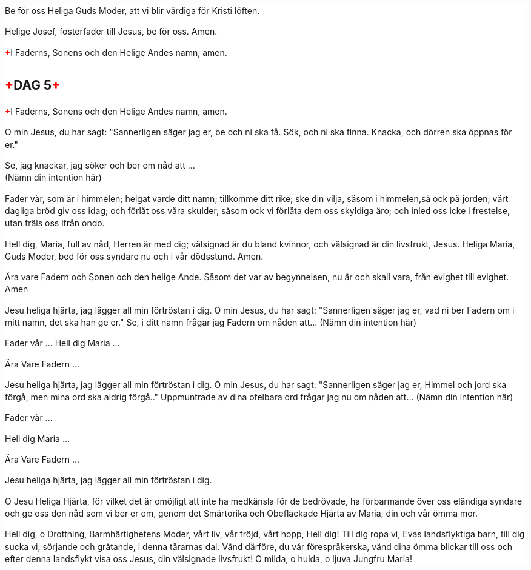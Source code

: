 
Be för oss Heliga Guds Moder, att vi blir värdiga för Kristi löften. 

Helige Josef, fosterfader till Jesus, be för oss. Amen. 

<span style="color: red">+</span>I Faderns, Sonens och den Helige Andes namn, amen. 



## <span style="color: red">+</span>DAG 5<span style="color: red">+</span>
<span style="color: red">+</span>I Faderns, Sonens och den Helige Andes namn, amen. 

O min Jesus, du har sagt: "Sannerligen säger jag er, be och ni ska få. Sök, och ni ska finna. Knacka, och dörren ska öppnas för er." 

Se, jag knackar, jag söker och ber om nåd att ...  
(Nämn din intention här) 

Fader vår, som är i himmelen; helgat varde ditt namn;
tillkomme ditt rike; ske din vilja, såsom i himmelen,så ock på jorden; 
vårt dagliga bröd giv oss idag; och förlåt oss våra skulder, såsom ock vi förlåta dem oss skyldiga äro; och inled oss icke i frestelse, utan fräls oss ifrån ondo.

Hell dig, Maria, full av nåd, Herren är med dig; välsignad är du bland kvinnor, och välsignad är din livsfrukt, Jesus. Heliga Maria, Guds Moder, bed för oss syndare nu och i vår dödsstund. Amen.

Ära vare Fadern och Sonen och den helige Ande. Såsom det var av begynnelsen, nu är och skall vara, från evighet till evighet. Amen

Jesu heliga hjärta, jag lägger all min förtröstan i dig. O min Jesus, du har sagt: "Sannerligen säger jag er, vad ni ber Fadern om i mitt namn, det ska han ge er." Se, i ditt namn frågar jag Fadern om nåden att... (Nämn din intention här) 

Fader vår ... 
Hell dig Maria ... 

Ära Vare Fadern ... 

Jesu heliga hjärta, jag lägger all min förtröstan i dig.
O min Jesus, du har sagt: "Sannerligen säger jag er, Himmel och jord ska förgå, men mina ord ska aldrig förgå.." Uppmuntrade av dina ofelbara ord frågar jag nu om nåden att… (Nämn din intention här) 

Fader vår ... 

Hell dig Maria ... 

Ära Vare Fadern ... 

Jesu heliga hjärta, jag lägger all min förtröstan i dig.


O Jesu Heliga Hjärta, för vilket det är omöjligt att inte ha medkänsla för de bedrövade, ha förbarmande över oss eländiga syndare och ge oss den nåd som vi ber er om, genom det Smärtorika och Obefläckade Hjärta av Maria, din och vår ömma mor. 


Hell dig, o Drottning, Barmhärtighetens Moder,
vårt liv, vår fröjd, vårt hopp, Hell dig!
Till dig ropa vi, Evas landsflyktiga barn,
till dig sucka vi, sörjande och gråtande,
i denna tårarnas dal.
Vänd därföre, du vår förespråkerska,
vänd dina ömma blickar till oss
och efter denna landsflykt
visa oss Jesus, din välsignade livsfrukt!
O milda, o hulda, o ljuva Jungfru Maria!
 